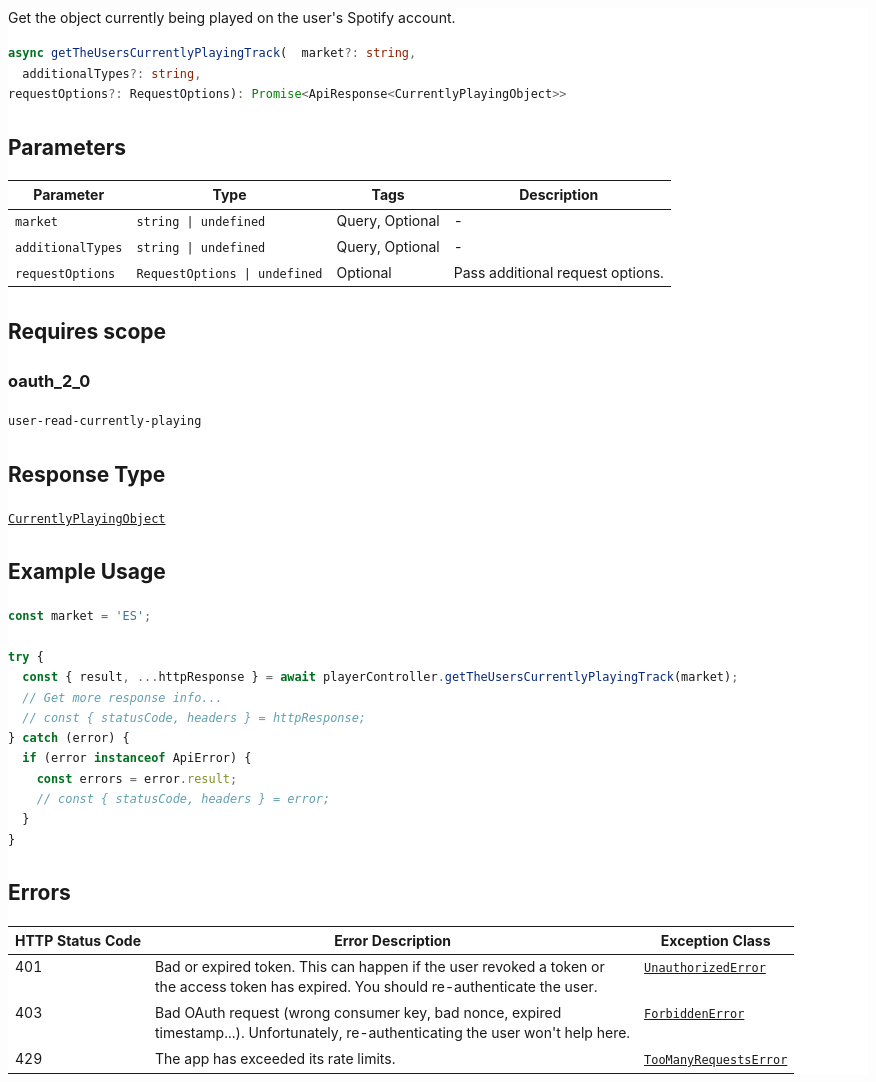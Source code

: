 Get the object currently being played on the user's Spotify account.

```ts
async getTheUsersCurrentlyPlayingTrack(  market?: string,
  additionalTypes?: string,
requestOptions?: RequestOptions): Promise<ApiResponse<CurrentlyPlayingObject>>
```

## Parameters

| Parameter | Type | Tags | Description |
|  --- | --- | --- | --- |
| `market` | `string \| undefined` | Query, Optional | - |
| `additionalTypes` | `string \| undefined` | Query, Optional | - |
| `requestOptions` | `RequestOptions \| undefined` | Optional | Pass additional request options. |

## Requires scope

### oauth_2_0

`user-read-currently-playing`

## Response Type

[`CurrentlyPlayingObject`](../../doc/models/currently-playing-object.md)

## Example Usage

```ts
const market = 'ES';

try {
  const { result, ...httpResponse } = await playerController.getTheUsersCurrentlyPlayingTrack(market);
  // Get more response info...
  // const { statusCode, headers } = httpResponse;
} catch (error) {
  if (error instanceof ApiError) {
    const errors = error.result;
    // const { statusCode, headers } = error;
  }
}
```

## Errors

| HTTP Status Code | Error Description | Exception Class |
|  --- | --- | --- |
| 401 | Bad or expired token. This can happen if the user revoked a token or<br>the access token has expired. You should re-authenticate the user. | [`UnauthorizedError`](../../doc/models/unauthorized-error.md) |
| 403 | Bad OAuth request (wrong consumer key, bad nonce, expired<br>timestamp...). Unfortunately, re-authenticating the user won't help here. | [`ForbiddenError`](../../doc/models/forbidden-error.md) |
| 429 | The app has exceeded its rate limits. | [`TooManyRequestsError`](../../doc/models/too-many-requests-error.md) |
